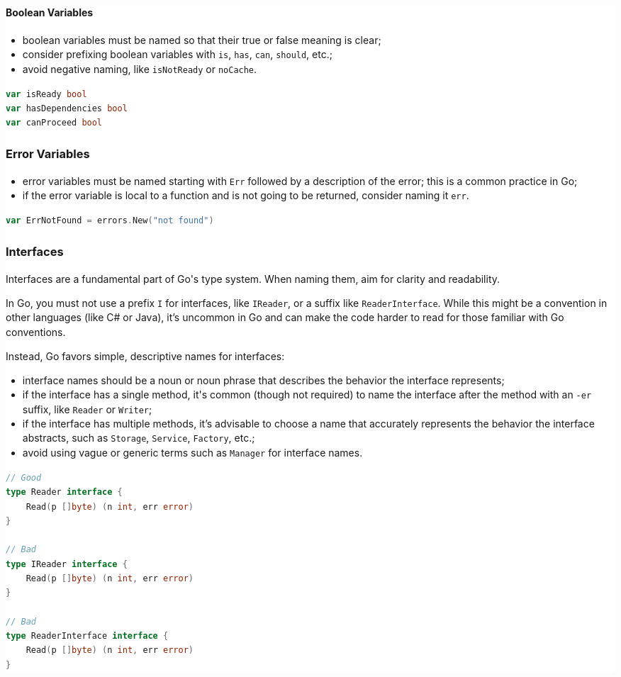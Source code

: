 
#### Boolean Variables

* boolean variables must be named so that their true or false meaning is clear;
* consider prefixing boolean variables with `is`, `has`, `can`, `should`, etc.;
* avoid negative naming, like `isNotReady` or `noCache`.

```go
var isReady bool
var hasDependencies bool
var canProceed bool
```


### Error Variables

* error variables must be named starting with `Err` followed by a description of the error; this is a common practice in Go;
* if the error variable is local to a function and is not going to be returned, consider naming it `err`.

```go
var ErrNotFound = errors.New("not found")
```


### Interfaces

Interfaces are a fundamental part of Go's type system. When naming them, aim for clarity and readability.

In Go, you must not use a prefix `I` for interfaces, like `IReader`, or a suffix like `ReaderInterface`. While this might be a convention in other languages (like C# or Java), it’s uncommon in Go and can make the code harder to read for those familiar with Go conventions.

Instead, Go favors simple, descriptive names for interfaces:

* interface names should be a noun or noun phrase that describes the behavior the interface represents;
* if the interface has a single method, it's common (though not required) to name the interface after the method with an `-er` suffix, like `Reader` or `Writer`;
* if the interface has multiple methods, it’s advisable to choose a name that accurately represents the behavior the interface abstracts, such as `Storage`, `Service`, `Factory`, etc.;
* avoid using vague or generic terms such as `Manager` for interface names.


```go
// Good
type Reader interface {
    Read(p []byte) (n int, err error)
}

// Bad
type IReader interface {
    Read(p []byte) (n int, err error)
}

// Bad
type ReaderInterface interface {
    Read(p []byte) (n int, err error)
}
```
